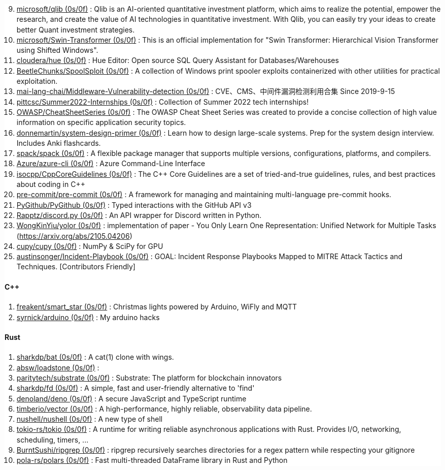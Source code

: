 9. [microsoft/qlib (0s/0f)](https://github.com/microsoft/qlib) : Qlib is an AI-oriented quantitative investment platform, which aims to realize the potential, empower the research, and create the value of AI technologies in quantitative investment. With Qlib, you can easily try your ideas to create better Quant investment strategies.
10. [microsoft/Swin-Transformer (0s/0f)](https://github.com/microsoft/Swin-Transformer) : This is an official implementation for "Swin Transformer: Hierarchical Vision Transformer using Shifted Windows".
11. [cloudera/hue (0s/0f)](https://github.com/cloudera/hue) : Hue Editor: Open source SQL Query Assistant for Databases/Warehouses
12. [BeetleChunks/SpoolSploit (0s/0f)](https://github.com/BeetleChunks/SpoolSploit) : A collection of Windows print spooler exploits containerized with other utilities for practical exploitation.
13. [mai-lang-chai/Middleware-Vulnerability-detection (0s/0f)](https://github.com/mai-lang-chai/Middleware-Vulnerability-detection) : CVE、CMS、中间件漏洞检测利用合集 Since 2019-9-15
14. [pittcsc/Summer2022-Internships (0s/0f)](https://github.com/pittcsc/Summer2022-Internships) : Collection of Summer 2022 tech internships!
15. [OWASP/CheatSheetSeries (0s/0f)](https://github.com/OWASP/CheatSheetSeries) : The OWASP Cheat Sheet Series was created to provide a concise collection of high value information on specific application security topics.
16. [donnemartin/system-design-primer (0s/0f)](https://github.com/donnemartin/system-design-primer) : Learn how to design large-scale systems. Prep for the system design interview. Includes Anki flashcards.
17. [spack/spack (0s/0f)](https://github.com/spack/spack) : A flexible package manager that supports multiple versions, configurations, platforms, and compilers.
18. [Azure/azure-cli (0s/0f)](https://github.com/Azure/azure-cli) : Azure Command-Line Interface
19. [isocpp/CppCoreGuidelines (0s/0f)](https://github.com/isocpp/CppCoreGuidelines) : The C++ Core Guidelines are a set of tried-and-true guidelines, rules, and best practices about coding in C++
20. [pre-commit/pre-commit (0s/0f)](https://github.com/pre-commit/pre-commit) : A framework for managing and maintaining multi-language pre-commit hooks.
21. [PyGithub/PyGithub (0s/0f)](https://github.com/PyGithub/PyGithub) : Typed interactions with the GitHub API v3
22. [Rapptz/discord.py (0s/0f)](https://github.com/Rapptz/discord.py) : An API wrapper for Discord written in Python.
23. [WongKinYiu/yolor (0s/0f)](https://github.com/WongKinYiu/yolor) : implementation of paper - You Only Learn One Representation: Unified Network for Multiple Tasks (https://arxiv.org/abs/2105.04206)
24. [cupy/cupy (0s/0f)](https://github.com/cupy/cupy) : NumPy & SciPy for GPU
25. [austinsonger/Incident-Playbook (0s/0f)](https://github.com/austinsonger/Incident-Playbook) : GOAL: Incident Response Playbooks Mapped to MITRE Attack Tactics and Techniques. [Contributors Friendly]

#### C++
1. [freakent/smart_star (0s/0f)](https://github.com/freakent/smart_star) : Christmas lights powered by Arduino, WiFly and MQTT
2. [syrnick/arduino (0s/0f)](https://github.com/syrnick/arduino) : My arduino hacks

#### Rust
1. [sharkdp/bat (0s/0f)](https://github.com/sharkdp/bat) : A cat(1) clone with wings.
2. [absw/loadstone (0s/0f)](https://github.com/absw/loadstone) : 
3. [paritytech/substrate (0s/0f)](https://github.com/paritytech/substrate) : Substrate: The platform for blockchain innovators
4. [sharkdp/fd (0s/0f)](https://github.com/sharkdp/fd) : A simple, fast and user-friendly alternative to 'find'
5. [denoland/deno (0s/0f)](https://github.com/denoland/deno) : A secure JavaScript and TypeScript runtime
6. [timberio/vector (0s/0f)](https://github.com/timberio/vector) : A high-performance, highly reliable, observability data pipeline.
7. [nushell/nushell (0s/0f)](https://github.com/nushell/nushell) : A new type of shell
8. [tokio-rs/tokio (0s/0f)](https://github.com/tokio-rs/tokio) : A runtime for writing reliable asynchronous applications with Rust. Provides I/O, networking, scheduling, timers, ...
9. [BurntSushi/ripgrep (0s/0f)](https://github.com/BurntSushi/ripgrep) : ripgrep recursively searches directories for a regex pattern while respecting your gitignore
10. [pola-rs/polars (0s/0f)](https://github.com/pola-rs/polars) : Fast multi-threaded DataFrame library in Rust and Python